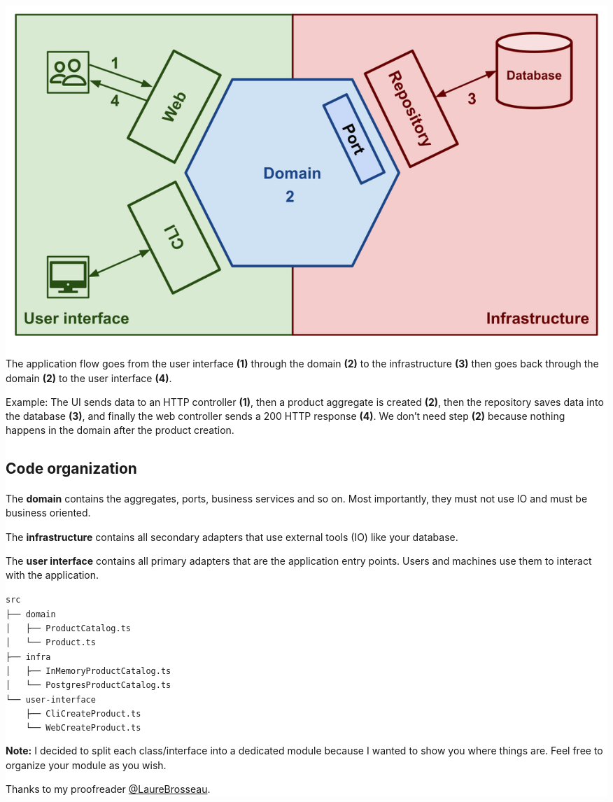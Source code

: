 ![Hexgonal architecture: flow control](images/posts/hexagonal-architecture/hexgonal-architecture-flow-control.svg)

The application flow goes from the user interface **(1)** through the domain **(2)** to the infrastructure **(3)** then goes back through the domain **(2)** to the user interface **(4)**.

Example: The UI sends data to an HTTP controller **(1)**, then a product aggregate is created **(2)**, then the repository saves data into the database **(3)**, and finally the web controller sends a 200 HTTP response **(4)**. We don’t need step **(2)** because nothing happens in the domain after the product creation.

## Code organization

The **domain** contains the aggregates, ports, business services and so on. Most importantly, they must not use IO and must be business oriented.

The **infrastructure** contains all secondary adapters that use external tools (IO) like your database.

The **user interface** contains all primary adapters that are the application entry points. Users and machines use them to interact with the application.

```bash
src
├── domain
│   ├── ProductCatalog.ts
│   └── Product.ts
├── infra
│   ├── InMemoryProductCatalog.ts
│   └── PostgresProductCatalog.ts
└── user-interface
    ├── CliCreateProduct.ts
    └── WebCreateProduct.ts
```

**Note:** I decided to split each class/interface into a dedicated module because I wanted to show you where things are. Feel free to organize your module as you wish.

Thanks to my proofreader [@LaureBrosseau](https://www.linkedin.com/in/laurebrosseau).
